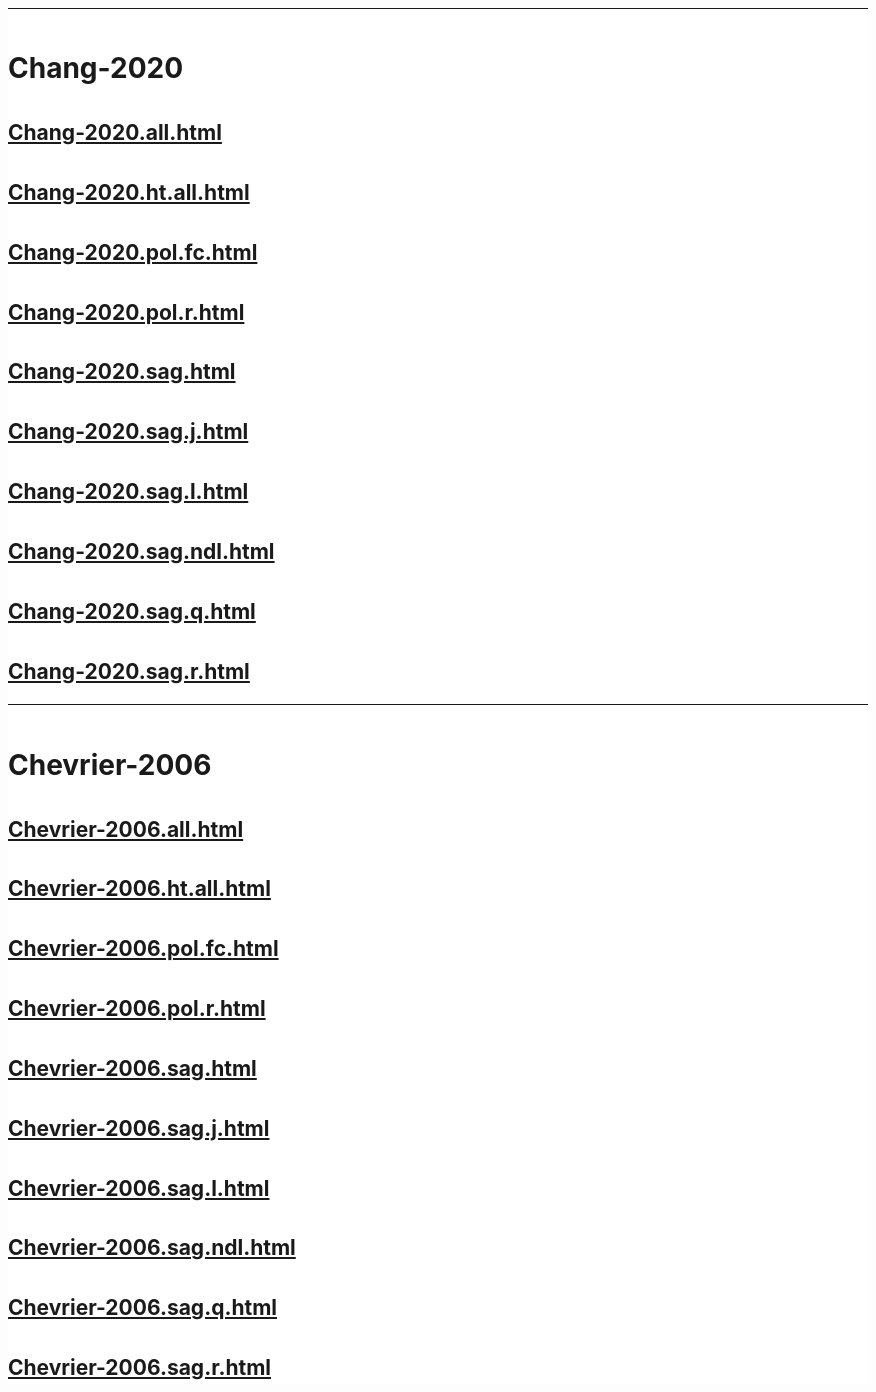 
----

# Chang-2020


## [Chang-2020.all.html](Chang-2020.all.html)
## [Chang-2020.ht.all.html](Chang-2020.ht.all.html)
## [Chang-2020.pol.fc.html](Chang-2020.pol.fc.html)
## [Chang-2020.pol.r.html](Chang-2020.pol.r.html)
## [Chang-2020.sag.html](Chang-2020.sag.html)
## [Chang-2020.sag.j.html](Chang-2020.sag.j.html)
## [Chang-2020.sag.l.html](Chang-2020.sag.l.html)
## [Chang-2020.sag.ndl.html](Chang-2020.sag.ndl.html)
## [Chang-2020.sag.q.html](Chang-2020.sag.q.html)
## [Chang-2020.sag.r.html](Chang-2020.sag.r.html)

----

# Chevrier-2006


## [Chevrier-2006.all.html](Chevrier-2006.all.html)
## [Chevrier-2006.ht.all.html](Chevrier-2006.ht.all.html)
## [Chevrier-2006.pol.fc.html](Chevrier-2006.pol.fc.html)
## [Chevrier-2006.pol.r.html](Chevrier-2006.pol.r.html)
## [Chevrier-2006.sag.html](Chevrier-2006.sag.html)
## [Chevrier-2006.sag.j.html](Chevrier-2006.sag.j.html)
## [Chevrier-2006.sag.l.html](Chevrier-2006.sag.l.html)
## [Chevrier-2006.sag.ndl.html](Chevrier-2006.sag.ndl.html)
## [Chevrier-2006.sag.q.html](Chevrier-2006.sag.q.html)
## [Chevrier-2006.sag.r.html](Chevrier-2006.sag.r.html)
